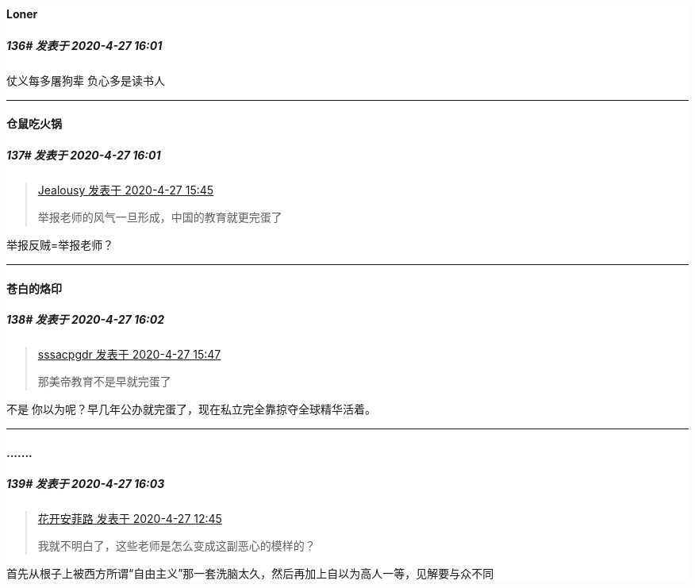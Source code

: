 ####  Loner  
##### 136#       发表于 2020-4-27 16:01




仗义每多屠狗辈 负心多是读书人







-----

####  仓鼠吃火锅  
##### 137#       发表于 2020-4-27 16:01



<blockquote><a href="httphttps://bbs.saraba1st.com/2b/forum.php?mod=redirect&amp;goto=findpost&amp;pid=47223870&amp;ptid=1930036" target="_blank">Jealousy 发表于 2020-4-27 15:45</a>

举报老师的风气一旦形成，中国的教育就更完蛋了</blockquote>
举报反贼=举报老师？







-----

####  苍白的烙印  
##### 138#       发表于 2020-4-27 16:02



<blockquote><a href="httphttps://bbs.saraba1st.com/2b/forum.php?mod=redirect&amp;goto=findpost&amp;pid=47223900&amp;ptid=1930036" target="_blank">sssacpgdr 发表于 2020-4-27 15:47</a>

那美帝教育不是早就完蛋了</blockquote>
不是 你以为呢？早几年公办就完蛋了，现在私立完全靠掠夺全球精华活着。







-----

####  .......  
##### 139#       发表于 2020-4-27 16:03



<blockquote><a href="httphttps://bbs.saraba1st.com/2b/forum.php?mod=redirect&amp;goto=findpost&amp;pid=47221709&amp;ptid=1930036" target="_blank">花开安菲路 发表于 2020-4-27 12:45</a>

我就不明白了，这些老师是怎么变成这副恶心的模样的？</blockquote>
首先从根子上被西方所谓“自由主义”那一套洗脑太久，然后再加上自以为高人一等，见解要与众不同


